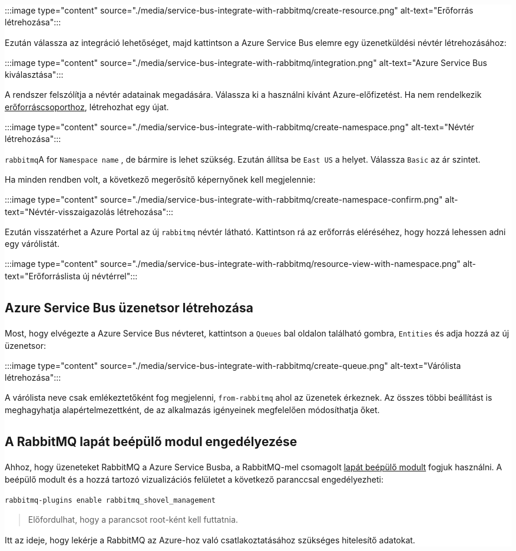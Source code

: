 :::image type="content" source="./media/service-bus-integrate-with-rabbitmq/create-resource.png" alt-text="Erőforrás létrehozása":::

Ezután válassza az integráció lehetőséget, majd kattintson a Azure Service Bus elemre egy üzenetküldési névtér létrehozásához:

:::image type="content" source="./media/service-bus-integrate-with-rabbitmq/integration.png" alt-text="Azure Service Bus kiválasztása":::

A rendszer felszólítja a névtér adatainak megadására. Válassza ki a használni kívánt Azure-előfizetést. Ha nem rendelkezik [erőforráscsoporthoz](../azure-resource-manager/management/manage-resource-groups-portal.md), létrehozhat egy újat.

:::image type="content" source="./media/service-bus-integrate-with-rabbitmq/create-namespace.png" alt-text="Névtér létrehozása":::

`rabbitmq`A for `Namespace name` , de bármire is lehet szükség. Ezután állítsa be `East US` a helyet. Válassza `Basic` az ár szintet.

Ha minden rendben volt, a következő megerősítő képernyőnek kell megjelennie:

:::image type="content" source="./media/service-bus-integrate-with-rabbitmq/create-namespace-confirm.png" alt-text="Névtér-visszaigazolás létrehozása":::

Ezután visszatérhet a Azure Portal az új `rabbitmq` névtér látható. Kattintson rá az erőforrás eléréséhez, hogy hozzá lehessen adni egy várólistát.

:::image type="content" source="./media/service-bus-integrate-with-rabbitmq/resource-view-with-namespace.png" alt-text="Erőforráslista új névtérrel":::

## <a name="creating-our-azure-service-bus-queue"></a>Azure Service Bus üzenetsor létrehozása

Most, hogy elvégezte a Azure Service Bus névteret, kattintson a `Queues` bal oldalon található gombra, `Entities` és adja hozzá az új üzenetsor:

:::image type="content" source="./media/service-bus-integrate-with-rabbitmq/create-queue.png" alt-text="Várólista létrehozása":::

A várólista neve csak emlékeztetőként fog megjelenni, `from-rabbitmq` ahol az üzenetek érkeznek. Az összes többi beállítást is meghagyhatja alapértelmezettként, de az alkalmazás igényeinek megfelelően módosíthatja őket.

## <a name="enabling-the-rabbitmq-shovel-plugin"></a>A RabbitMQ lapát beépülő modul engedélyezése

Ahhoz, hogy üzeneteket RabbitMQ a Azure Service Busba, a RabbitMQ-mel csomagolt [lapát beépülő modult](https://www.rabbitmq.com/shovel.html) fogjuk használni. A beépülő modult és a hozzá tartozó vizualizációs felületet a következő paranccsal engedélyezheti:

```bash
rabbitmq-plugins enable rabbitmq_shovel_management
```

>Előfordulhat, hogy a parancsot root-ként kell futtatnia.

Itt az ideje, hogy lekérje a RabbitMQ az Azure-hoz való csatlakoztatásához szükséges hitelesítő adatokat.
